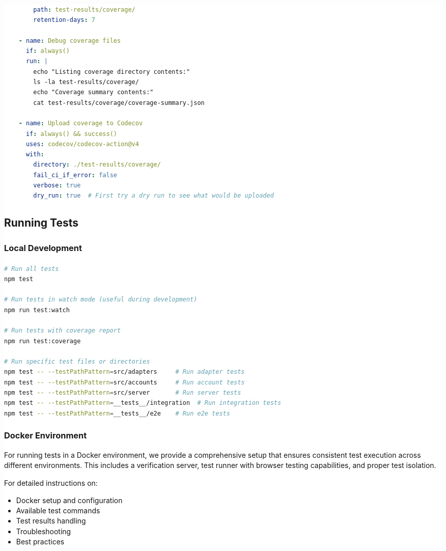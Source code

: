 ```yaml
        path: test-results/coverage/
        retention-days: 7
        
    - name: Debug coverage files
      if: always()
      run: |
        echo "Listing coverage directory contents:"
        ls -la test-results/coverage/
        echo "Coverage summary contents:"
        cat test-results/coverage/coverage-summary.json
        
    - name: Upload coverage to Codecov
      if: always() && success()
      uses: codecov/codecov-action@v4
      with:
        directory: ./test-results/coverage/
        fail_ci_if_error: false
        verbose: true
        dry_run: true  # First try a dry run to see what would be uploaded
```

## Running Tests

### Local Development
```bash
# Run all tests
npm test

# Run tests in watch mode (useful during development)
npm run test:watch

# Run tests with coverage report
npm run test:coverage

# Run specific test files or directories
npm test -- --testPathPattern=src/adapters     # Run adapter tests
npm test -- --testPathPattern=src/accounts     # Run account tests
npm test -- --testPathPattern=src/server       # Run server tests
npm test -- --testPathPattern=__tests__/integration  # Run integration tests
npm test -- --testPathPattern=__tests__/e2e    # Run e2e tests
```

### Docker Environment
For running tests in a Docker environment, we provide a comprehensive setup that ensures consistent test execution across different environments. This includes a verification server, test runner with browser testing capabilities, and proper test isolation.

For detailed instructions on:
- Docker setup and configuration
- Available test commands
- Test results handling
- Troubleshooting
- Best practices
